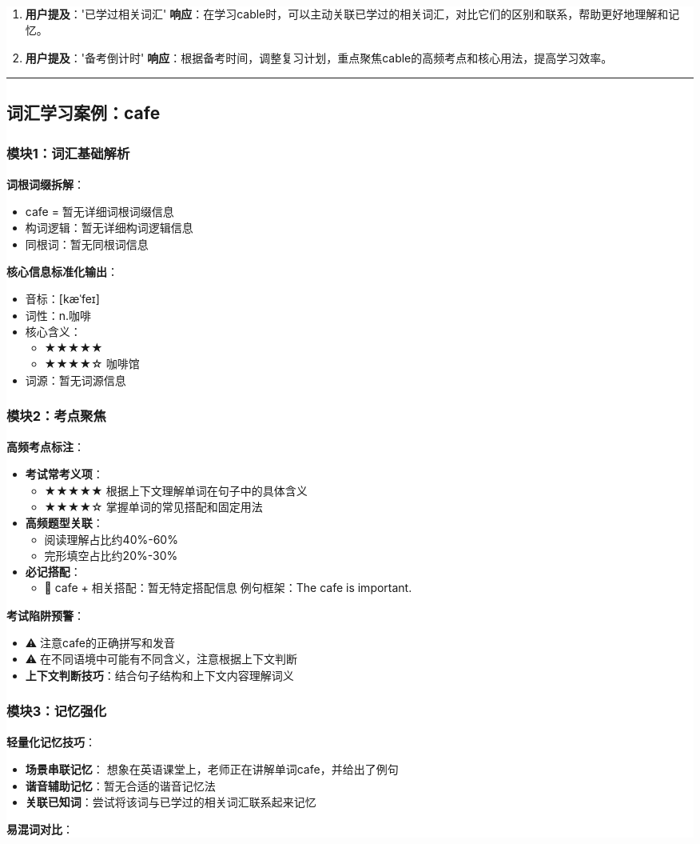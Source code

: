 1. **用户提及**：'已学过相关词汇'
   **响应**：在学习cable时，可以主动关联已学过的相关词汇，对比它们的区别和联系，帮助更好地理解和记忆。

2. **用户提及**：'备考倒计时'
   **响应**：根据备考时间，调整复习计划，重点聚焦cable的高频考点和核心用法，提高学习效率。


---

## 词汇学习案例：cafe

### 模块1：词汇基础解析

**词根词缀拆解**：
- cafe = 暂无详细词根词缀信息
- 构词逻辑：暂无详细构词逻辑信息
- 同根词：暂无同根词信息

**核心信息标准化输出**：
- 音标：[kæˈfeɪ]
- 词性：n.咖啡
- 核心含义：
  - ★★★★★ 
  - ★★★★☆ 咖啡馆
- 词源：暂无词源信息

### 模块2：考点聚焦

**高频考点标注**：
- **考试常考义项**：
  - ★★★★★ 根据上下文理解单词在句子中的具体含义
  - ★★★★☆ 掌握单词的常见搭配和固定用法
- **高频题型关联**：
  - 阅读理解占比约40%-60%
  - 完形填空占比约20%-30%
- **必记搭配**：
  - 📌 cafe + 相关搭配：暂无特定搭配信息
    例句框架：The cafe is important.

**考试陷阱预警**：
- ⚠️ 注意cafe的正确拼写和发音
- ⚠️ 在不同语境中可能有不同含义，注意根据上下文判断
- **上下文判断技巧**：结合句子结构和上下文内容理解词义

### 模块3：记忆强化

**轻量化记忆技巧**：
- **场景串联记忆**：
  想象在英语课堂上，老师正在讲解单词cafe，并给出了例句
- **谐音辅助记忆**：暂无合适的谐音记忆法
- **关联已知词**：尝试将该词与已学过的相关词汇联系起来记忆

**易混词对比**：
